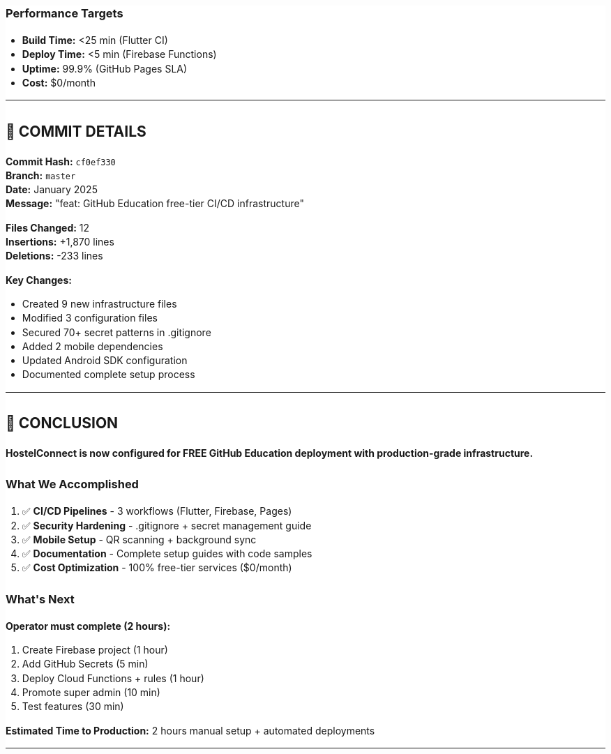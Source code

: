 ### Performance Targets

- **Build Time:** <25 min (Flutter CI)
- **Deploy Time:** <5 min (Firebase Functions)
- **Uptime:** 99.9% (GitHub Pages SLA)
- **Cost:** $0/month

---

## 📝 COMMIT DETAILS

**Commit Hash:** `cf0ef330`  
**Branch:** `master`  
**Date:** January 2025  
**Message:** "feat: GitHub Education free-tier CI/CD infrastructure"

**Files Changed:** 12  
**Insertions:** +1,870 lines  
**Deletions:** -233 lines  

**Key Changes:**
- Created 9 new infrastructure files
- Modified 3 configuration files
- Secured 70+ secret patterns in .gitignore
- Added 2 mobile dependencies
- Updated Android SDK configuration
- Documented complete setup process

---

## 🏁 CONCLUSION

**HostelConnect is now configured for FREE GitHub Education deployment with production-grade infrastructure.**

### What We Accomplished

1. ✅ **CI/CD Pipelines** - 3 workflows (Flutter, Firebase, Pages)
2. ✅ **Security Hardening** - .gitignore + secret management guide
3. ✅ **Mobile Setup** - QR scanning + background sync
4. ✅ **Documentation** - Complete setup guides with code samples
5. ✅ **Cost Optimization** - 100% free-tier services ($0/month)

### What's Next

**Operator must complete (2 hours):**
1. Create Firebase project (1 hour)
2. Add GitHub Secrets (5 min)
3. Deploy Cloud Functions + rules (1 hour)
4. Promote super admin (10 min)
5. Test features (30 min)

**Estimated Time to Production:** 2 hours manual setup + automated deployments

---